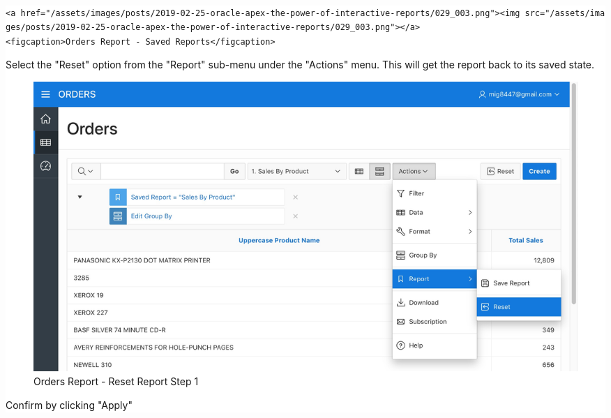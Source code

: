     <a href="/assets/images/posts/2019-02-25-oracle-apex-the-power-of-interactive-reports/029_003.png"><img src="/assets/images/posts/2019-02-25-oracle-apex-the-power-of-interactive-reports/029_003.png"></a>
    <figcaption>Orders Report - Saved Reports</figcaption>
</figure>

Select the "Reset" option from the "Report" sub-menu under the "Actions" menu. This will get the report back to its saved state.

<figure>
    <a href="/assets/images/posts/2019-02-25-oracle-apex-the-power-of-interactive-reports/029_004.png"><img src="/assets/images/posts/2019-02-25-oracle-apex-the-power-of-interactive-reports/029_004.png"></a>
    <figcaption>Orders Report - Reset Report Step 1</figcaption>
</figure>

Confirm by clicking "Apply"
